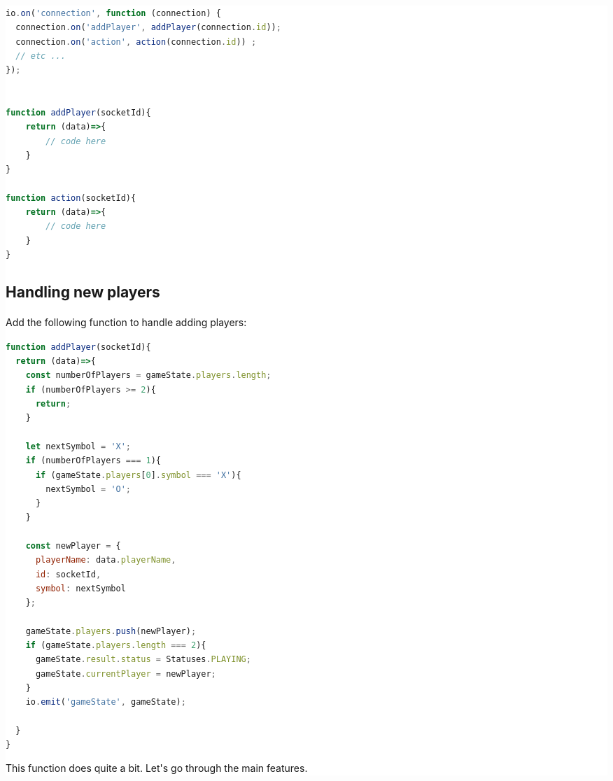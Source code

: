 ```js
io.on('connection', function (connection) {
  connection.on('addPlayer', addPlayer(connection.id));
  connection.on('action', action(connection.id)) ;
  // etc ...
});


function addPlayer(socketId){
	return (data)=>{
		// code here
	}
}

function action(socketId){
	return (data)=>{
		// code here
	}
}
```


## Handling new players

Add the following function to handle adding players:

```js
function addPlayer(socketId){
  return (data)=>{
    const numberOfPlayers = gameState.players.length;
    if (numberOfPlayers >= 2){
      return;
    }

    let nextSymbol = 'X';
    if (numberOfPlayers === 1){
      if (gameState.players[0].symbol === 'X'){
        nextSymbol = 'O';
      }
    }

    const newPlayer = {
      playerName: data.playerName,
      id: socketId,
      symbol: nextSymbol
    };

    gameState.players.push(newPlayer);
    if (gameState.players.length === 2){
      gameState.result.status = Statuses.PLAYING;
      gameState.currentPlayer = newPlayer;
    }
    io.emit('gameState', gameState);

  }
}
```
This function does quite a bit. Let's go through the main features.

